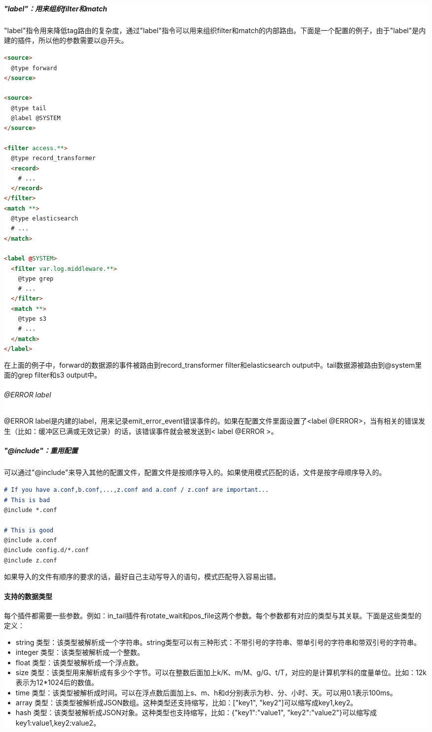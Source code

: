 ##### "label"：用来组织filter和match
"label"指令用来降低tag路由的复杂度，通过"label"指令可以用来组织filter和match的内部路由。下面是一个配置的例子，由于"label"是内建的插件，所以他的参数需要以@开头。
```markdown
<source>
  @type forward
</source>

<source>
  @type tail
  @label @SYSTEM
</source>

<filter access.**>
  @type record_transformer
  <record>
    # ...
  </record>
</filter>
<match **>
  @type elasticsearch
  # ...
</match>

<label @SYSTEM>
  <filter var.log.middleware.**>
    @type grep
    # ...
  </filter>
  <match **>
    @type s3
    # ...
  </match>
</label>
```
在上面的例子中，forward的数据源的事件被路由到record_transformer filter和elasticsearch output中。tail数据源被路由到@system里面的grep filter和s3 output中。

###### @ERROR label
@ERROR label是内建的label，用来记录emit_error_event错误事件的。如果在配置文件里面设置了<label @ERROR>，当有相关的错误发生（比如：缓冲区已满或无效记录）的话，该错误事件就会被发送到&lt; label @ERROR &gt;。

##### "@include"：重用配置
可以通过"@include"来导入其他的配置文件，配置文件是按顺序导入的。如果使用模式匹配的话，文件是按字母顺序导入的。
```markdown
# If you have a.conf,b.conf,...,z.conf and a.conf / z.conf are important...
# This is bad
@include *.conf

# This is good
@include a.conf
@include config.d/*.conf
@include z.conf
```
如果导入的文件有顺序的要求的话，最好自己主动写导入的语句，模式匹配导入容易出错。
#### 支持的数据类型
每个插件都需要一些参数。例如：in_tail插件有rotate_wait和pos_file这两个参数。每个参数都有对应的类型与其关联。下面是这些类型的定义：
* string 类型：该类型被解析成一个字符串。string类型可以有三种形式：不带引号的字符串、带单引号的字符串和带双引号的字符串。
* integer 类型：该类型被解析成一个整数。
* float 类型：该类型被解析成一个浮点数。
* size 类型：该类型用来解析成有多少个字节。可以在整数后面加上k/K、m/M、g/G、t/T，对应的是计算机学科的度量单位。比如：12k表示为12*1024后的数值。
* time 类型：该类型被解析成时间。可以在浮点数后面加上s、m、h和d分别表示为秒、分、小时、天。可以用0.1表示100ms。
* array 类型：该类型被解析成JSON数组。这种类型还支持缩写，比如：\["key1", "key2"]可以缩写成key1,key2。
* hash 类型：该类型被解析成JSON对象。这种类型也支持缩写，比如：{"key1":"value1", "key2":"value2"}可以缩写成key1:value1,key2:value2。